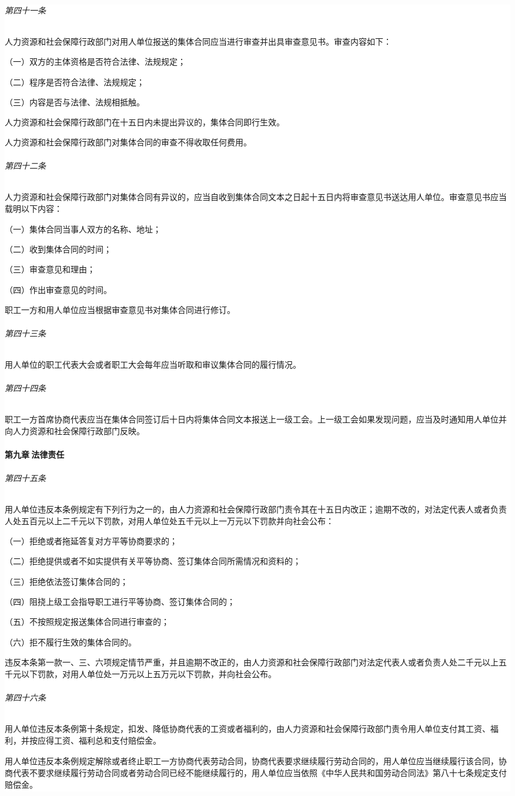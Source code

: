 ###### 第四十一条

人力资源和社会保障行政部门对用人单位报送的集体合同应当进行审查并出具审查意见书。审查内容如下：

（一）双方的主体资格是否符合法律、法规规定；

（二）程序是否符合法律、法规规定；

（三）内容是否与法律、法规相抵触。

人力资源和社会保障行政部门在十五日内未提出异议的，集体合同即行生效。

人力资源和社会保障行政部门对集体合同的审查不得收取任何费用。

###### 第四十二条

人力资源和社会保障行政部门对集体合同有异议的，应当自收到集体合同文本之日起十五日内将审查意见书送达用人单位。审查意见书应当载明以下内容：

（一）集体合同当事人双方的名称、地址；

（二）收到集体合同的时间；

（三）审查意见和理由；

（四）作出审查意见的时间。

职工一方和用人单位应当根据审查意见书对集体合同进行修订。

###### 第四十三条

用人单位的职工代表大会或者职工大会每年应当听取和审议集体合同的履行情况。

###### 第四十四条

职工一方首席协商代表应当在集体合同签订后十日内将集体合同文本报送上一级工会。上一级工会如果发现问题，应当及时通知用人单位并向人力资源和社会保障行政部门反映。

#### 第九章 法律责任

###### 第四十五条

用人单位违反本条例规定有下列行为之一的，由人力资源和社会保障行政部门责令其在十五日内改正；逾期不改的，对法定代表人或者负责人处五百元以上二千元以下罚款，对用人单位处五千元以上一万元以下罚款并向社会公布：

（一）拒绝或者拖延答复对方平等协商要求的；

（二）拒绝提供或者不如实提供有关平等协商、签订集体合同所需情况和资料的；

（三）拒绝依法签订集体合同的；

（四）阻挠上级工会指导职工进行平等协商、签订集体合同的；

（五）不按照规定报送集体合同进行审查的；

（六）拒不履行生效的集体合同的。

违反本条第一款一、三、六项规定情节严重，并且逾期不改正的，由人力资源和社会保障行政部门对法定代表人或者负责人处二千元以上五千元以下罚款，对用人单位处一万元以上五万元以下罚款，并向社会公布。

###### 第四十六条

用人单位违反本条例第十条规定，扣发、降低协商代表的工资或者福利的，由人力资源和社会保障行政部门责令用人单位支付其工资、福利，并按应得工资、福利总和支付赔偿金。

用人单位违反本条例规定解除或者终止职工一方协商代表劳动合同，协商代表要求继续履行劳动合同的，用人单位应当继续履行该合同，协商代表不要求继续履行劳动合同或者劳动合同已经不能继续履行的，用人单位应当依照《中华人民共和国劳动合同法》第八十七条规定支付赔偿金。
